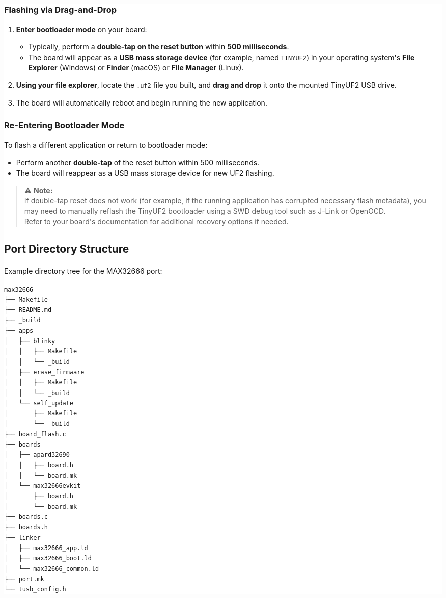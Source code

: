 ### Flashing via Drag-and-Drop

1. **Enter bootloader mode** on your board:
   - Typically, perform a **double-tap on the reset button** within **500 milliseconds**.
   - The board will appear as a **USB mass storage device** (for example, named `TINYUF2`) in your operating system's **File Explorer** (Windows) or **Finder** (macOS) or **File Manager** (Linux).

2. **Using your file explorer**, locate the `.uf2` file you built, and **drag and drop** it onto the mounted TinyUF2 USB drive.

3. The board will automatically reboot and begin running the new application.

### Re-Entering Bootloader Mode

To flash a different application or return to bootloader mode:

- Perform another **double-tap** of the reset button within 500 milliseconds.
- The board will reappear as a USB mass storage device for new UF2 flashing.

> ⚠️ **Note:**  
> If double-tap reset does not work (for example, if the running application has corrupted necessary flash metadata), you may need to manually reflash the TinyUF2 bootloader using a SWD debug tool such as J-Link or OpenOCD.  
> Refer to your board's documentation for additional recovery options if needed.

## Port Directory Structure

Example directory tree for the MAX32666 port:

```
max32666
├── Makefile
├── README.md
├── _build
├── apps
│   ├── blinky
│   │   ├── Makefile
│   │   └── _build
│   ├── erase_firmware
│   │   ├── Makefile
│   │   └── _build
│   └── self_update
│       ├── Makefile
│       └── _build
├── board_flash.c
├── boards
│   ├── apard32690
│   │   ├── board.h
│   │   └── board.mk
│   └── max32666evkit
│       ├── board.h
│       └── board.mk
├── boards.c
├── boards.h
├── linker
│   ├── max32666_app.ld
│   ├── max32666_boot.ld
│   └── max32666_common.ld
├── port.mk
└── tusb_config.h
```